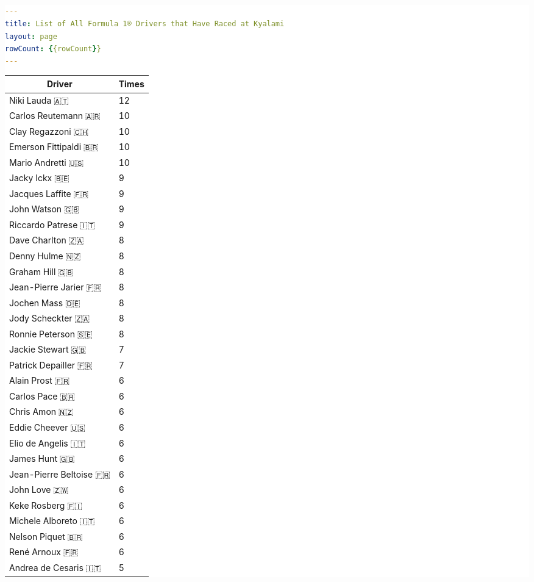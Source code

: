 ```yaml
---
title: List of All Formula 1® Drivers that Have Raced at Kyalami
layout: page
rowCount: {{rowCount}}
---
```


| Driver | Times |
|--|--|
| Niki Lauda 🇦🇹 | 12 |
| Carlos Reutemann 🇦🇷 | 10 |
| Clay Regazzoni 🇨🇭 | 10 |
| Emerson Fittipaldi 🇧🇷 | 10 |
| Mario Andretti 🇺🇸 | 10 |
| Jacky Ickx 🇧🇪 | 9 |
| Jacques Laffite 🇫🇷 | 9 |
| John Watson 🇬🇧 | 9 |
| Riccardo Patrese 🇮🇹 | 9 |
| Dave Charlton 🇿🇦 | 8 |
| Denny Hulme 🇳🇿 | 8 |
| Graham Hill 🇬🇧 | 8 |
| Jean-Pierre Jarier 🇫🇷 | 8 |
| Jochen Mass 🇩🇪 | 8 |
| Jody Scheckter 🇿🇦 | 8 |
| Ronnie Peterson 🇸🇪 | 8 |
| Jackie Stewart 🇬🇧 | 7 |
| Patrick Depailler 🇫🇷 | 7 |
| Alain Prost 🇫🇷 | 6 |
| Carlos Pace 🇧🇷 | 6 |
| Chris Amon 🇳🇿 | 6 |
| Eddie Cheever 🇺🇸 | 6 |
| Elio de Angelis 🇮🇹 | 6 |
| James Hunt 🇬🇧 | 6 |
| Jean-Pierre Beltoise 🇫🇷 | 6 |
| John Love 🇿🇼 | 6 |
| Keke Rosberg 🇫🇮 | 6 |
| Michele Alboreto 🇮🇹 | 6 |
| Nelson Piquet 🇧🇷 | 6 |
| René Arnoux 🇫🇷 | 6 |
| Andrea de Cesaris 🇮🇹 | 5 |